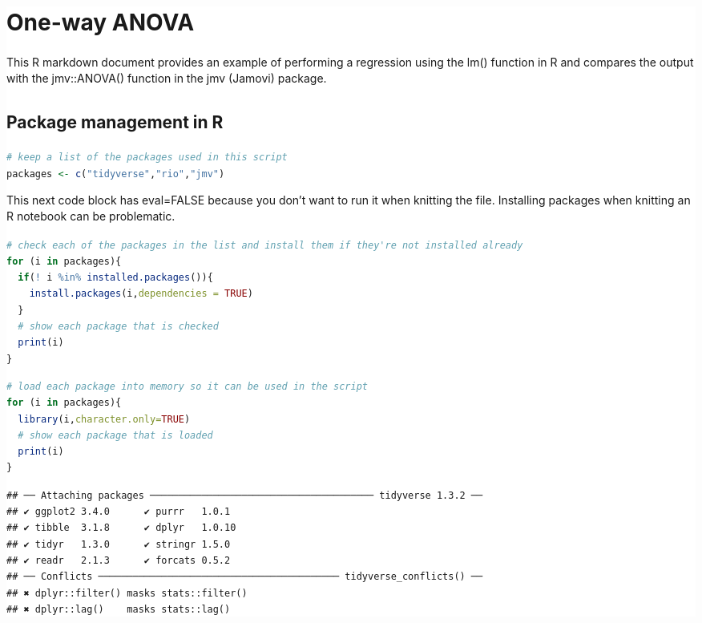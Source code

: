 # One-way ANOVA

This R markdown document provides an example of performing a regression
using the lm() function in R and compares the output with the
jmv::ANOVA() function in the jmv (Jamovi) package.

## Package management in R

``` r
# keep a list of the packages used in this script
packages <- c("tidyverse","rio","jmv")
```

This next code block has eval=FALSE because you don’t want to run it
when knitting the file. Installing packages when knitting an R notebook
can be problematic.

``` r
# check each of the packages in the list and install them if they're not installed already
for (i in packages){
  if(! i %in% installed.packages()){
    install.packages(i,dependencies = TRUE)
  }
  # show each package that is checked
  print(i)
}
```

``` r
# load each package into memory so it can be used in the script
for (i in packages){
  library(i,character.only=TRUE)
  # show each package that is loaded
  print(i)
}
```

    ## ── Attaching packages ─────────────────────────────────────── tidyverse 1.3.2 ──
    ## ✔ ggplot2 3.4.0      ✔ purrr   1.0.1 
    ## ✔ tibble  3.1.8      ✔ dplyr   1.0.10
    ## ✔ tidyr   1.3.0      ✔ stringr 1.5.0 
    ## ✔ readr   2.1.3      ✔ forcats 0.5.2 
    ## ── Conflicts ────────────────────────────────────────── tidyverse_conflicts() ──
    ## ✖ dplyr::filter() masks stats::filter()
    ## ✖ dplyr::lag()    masks stats::lag()
